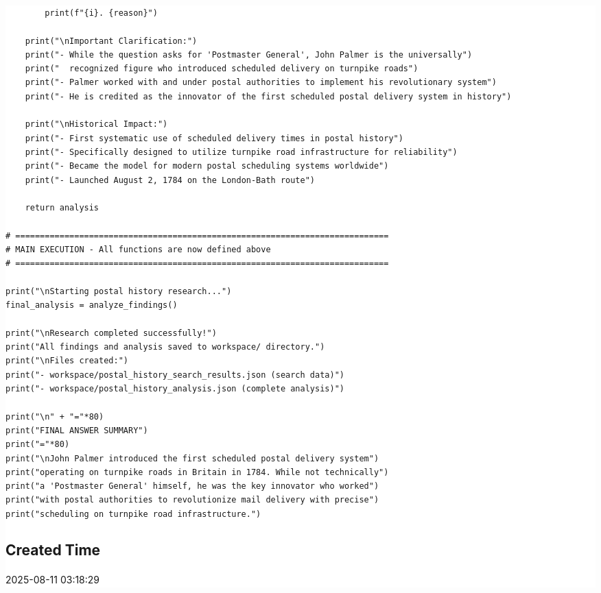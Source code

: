 ```
        print(f"{i}. {reason}")
    
    print("\nImportant Clarification:")
    print("- While the question asks for 'Postmaster General', John Palmer is the universally")
    print("  recognized figure who introduced scheduled delivery on turnpike roads")
    print("- Palmer worked with and under postal authorities to implement his revolutionary system")
    print("- He is credited as the innovator of the first scheduled postal delivery system in history")
    
    print("\nHistorical Impact:")
    print("- First systematic use of scheduled delivery times in postal history")
    print("- Specifically designed to utilize turnpike road infrastructure for reliability")
    print("- Became the model for modern postal scheduling systems worldwide")
    print("- Launched August 2, 1784 on the London-Bath route")
    
    return analysis

# ============================================================================
# MAIN EXECUTION - All functions are now defined above
# ============================================================================

print("\nStarting postal history research...")
final_analysis = analyze_findings()

print("\nResearch completed successfully!")
print("All findings and analysis saved to workspace/ directory.")
print("\nFiles created:")
print("- workspace/postal_history_search_results.json (search data)")
print("- workspace/postal_history_analysis.json (complete analysis)")

print("\n" + "="*80)
print("FINAL ANSWER SUMMARY")
print("="*80)
print("\nJohn Palmer introduced the first scheduled postal delivery system")
print("operating on turnpike roads in Britain in 1784. While not technically")
print("a 'Postmaster General' himself, he was the key innovator who worked")
print("with postal authorities to revolutionize mail delivery with precise")
print("scheduling on turnpike road infrastructure.")
```

## Created Time
2025-08-11 03:18:29
